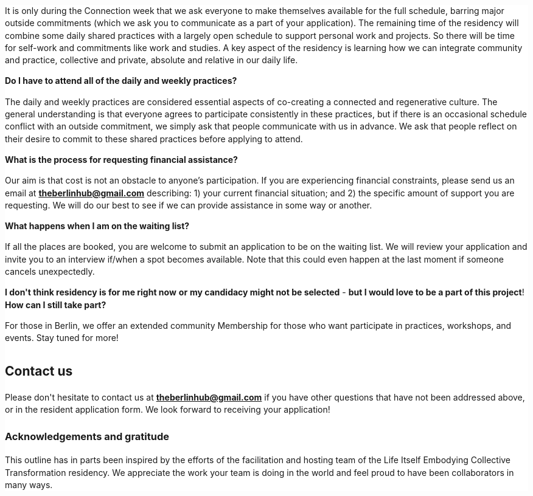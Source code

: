 It is only during the Connection week that we ask everyone to make themselves available for the full schedule, barring major outside commitments (which we ask you to communicate as a part of your application). The remaining time of the residency will combine some daily shared practices with a largely open schedule to support personal work and projects. So there will be time for self-work and commitments like work and studies. A key aspect of the residency is learning how we can integrate community and practice, collective and private, absolute and relative in our daily life.

**Do I have to attend all of the daily and weekly practices?**

The daily and weekly practices are considered essential aspects of co-creating a connected and regenerative culture. The general understanding is that everyone agrees to participate consistently in these practices, but if there is an occasional schedule conflict with an outside commitment, we simply ask that people communicate with us in advance. We ask that people reflect on their desire to commit to these shared practices before applying to attend. 

**What is the process for requesting financial assistance?**

Our aim is that cost is not an obstacle to anyone’s participation. If you are experiencing financial constraints, please send us an email at ****theberlinhub@gmail.com**** describing: 1) your current financial situation; and 2) the specific amount of support you are requesting. We will do our best to see if we can provide assistance in some way or another.

**What happens when I am on the waiting list?**

If all the places are booked, you are welcome to submit an application to be on the waiting list. We will review your application and invite you to an interview if/when a spot becomes available. Note that this could even happen at the last moment if someone cancels unexpectedly.

**I don't think residency is for me right now** **or** ****my candidacy might not be selected**** - **but I would love to be a part of this project**! **How can I still take part?**

For those in Berlin, we offer an extended community Membership for those who want participate in practices, workshops, and events. Stay tuned for more!

## Contact us

Please don't hesitate to contact us at **theberlinhub@gmail.com** if you have other questions that have not been addressed above, or in the resident application form. We look forward to receiving your application!

### Acknowledgements and gratitude

This outline has in parts been inspired by the efforts of the facilitation and hosting team of the Life Itself Embodying Collective Transformation residency. We appreciate the work your team is doing in the world and feel proud to have been collaborators in many ways.
